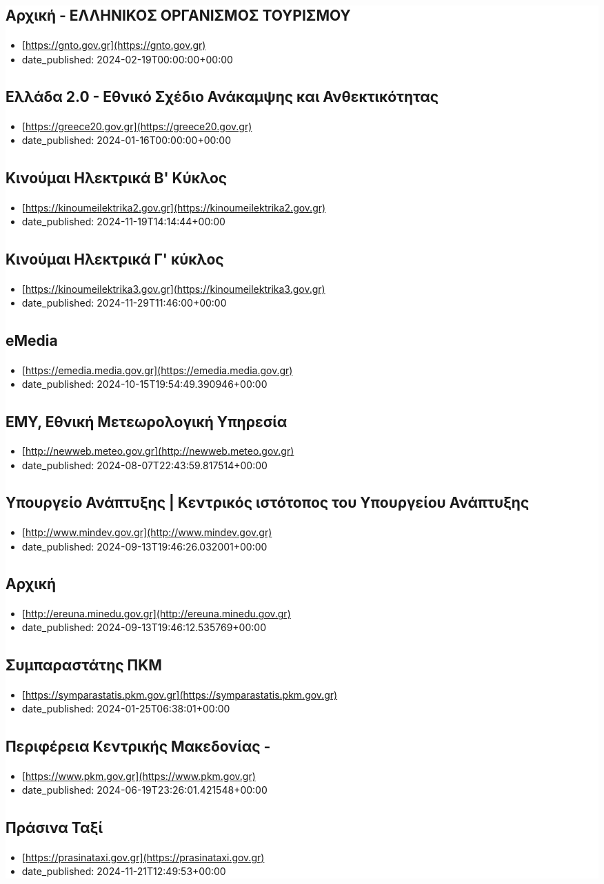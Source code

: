  ## Αρχική - ΕΛΛΗΝΙΚΟΣ ΟΡΓΑΝΙΣΜΟΣ ΤΟΥΡΙΣΜΟΥ
 - [https://gnto.gov.gr](https://gnto.gov.gr)
 - date_published: 2024-02-19T00:00:00+00:00

 ## Ελλάδα 2.0 - Εθνικό Σχέδιο Ανάκαμψης και Ανθεκτικότητας
 - [https://greece20.gov.gr](https://greece20.gov.gr)
 - date_published: 2024-01-16T00:00:00+00:00

 ## Κινούμαι Ηλεκτρικά Β' Κύκλος
 - [https://kinoumeilektrika2.gov.gr](https://kinoumeilektrika2.gov.gr)
 - date_published: 2024-11-19T14:14:44+00:00

 ## Κινούμαι Ηλεκτρικά Γ' κύκλος
 - [https://kinoumeilektrika3.gov.gr](https://kinoumeilektrika3.gov.gr)
 - date_published: 2024-11-29T11:46:00+00:00

 ## eMedia
 - [https://emedia.media.gov.gr](https://emedia.media.gov.gr)
 - date_published: 2024-10-15T19:54:49.390946+00:00

 ## ΕΜΥ, Εθνική Μετεωρολογική Υπηρεσία
 - [http://newweb.meteo.gov.gr](http://newweb.meteo.gov.gr)
 - date_published: 2024-08-07T22:43:59.817514+00:00

 ## Υπουργείο Ανάπτυξης |  Κεντρικός ιστότοπος του Υπουργείου Ανάπτυξης
 - [http://www.mindev.gov.gr](http://www.mindev.gov.gr)
 - date_published: 2024-09-13T19:46:26.032001+00:00

 ## Αρχική
 - [http://ereuna.minedu.gov.gr](http://ereuna.minedu.gov.gr)
 - date_published: 2024-09-13T19:46:12.535769+00:00

 ## Συμπαραστάτης ΠΚΜ
 - [https://symparastatis.pkm.gov.gr](https://symparastatis.pkm.gov.gr)
 - date_published: 2024-01-25T06:38:01+00:00

 ## Περιφέρεια Κεντρικής Μακεδονίας -
 - [https://www.pkm.gov.gr](https://www.pkm.gov.gr)
 - date_published: 2024-06-19T23:26:01.421548+00:00

 ## Πράσινα Ταξί
 - [https://prasinataxi.gov.gr](https://prasinataxi.gov.gr)
 - date_published: 2024-11-21T12:49:53+00:00
